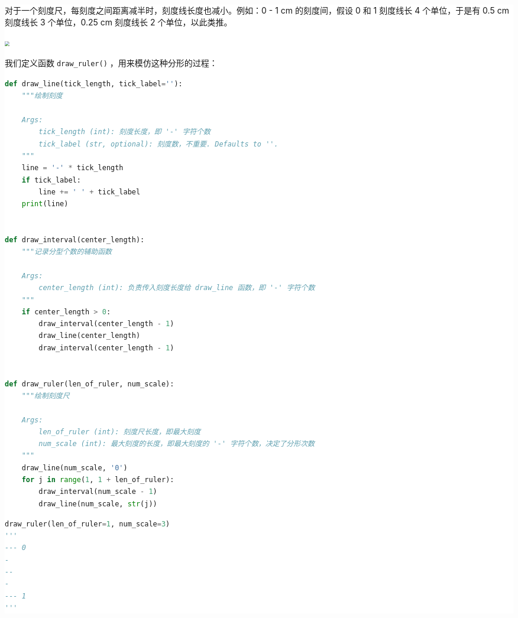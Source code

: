 对于一个刻度尺，每刻度之间距离减半时，刻度线长度也减小。例如：0 - 1 cm 的刻度间，假设 0 和 1 刻度线长 4 个单位，于是有 0.5 cm 刻度线长 3 个单位，0.25 cm 刻度线长 2 个单位，以此类推。

<img src="https://blog-iskage.oss-cn-hangzhou.aliyuncs.com/images/QQ_1740813701382.png" style="zoom:47%;" />

我们定义函数 `draw_ruler()` ，用来模仿这种分形的过程：

```python
def draw_line(tick_length, tick_label=''):
    """绘制刻度

    Args:
        tick_length (int): 刻度长度，即 '-' 字符个数
        tick_label (str, optional): 刻度数，不重要. Defaults to ''.
    """
    line = '-' * tick_length
    if tick_label:
        line += ' ' + tick_label
    print(line)


def draw_interval(center_length):
    """记录分型个数的辅助函数

    Args:
        center_length (int): 负责传入刻度长度给 draw_line 函数，即 '-' 字符个数
    """
    if center_length > 0:
        draw_interval(center_length - 1)
        draw_line(center_length)
        draw_interval(center_length - 1)


def draw_ruler(len_of_ruler, num_scale):
    """绘制刻度尺

    Args:
        len_of_ruler (int): 刻度尺长度，即最大刻度
        num_scale (int): 最大刻度的长度，即最大刻度的 '-' 字符个数，决定了分形次数
    """
    draw_line(num_scale, '0')
    for j in range(1, 1 + len_of_ruler):
        draw_interval(num_scale - 1)
        draw_line(num_scale, str(j))
```

```python
draw_ruler(len_of_ruler=1, num_scale=3)
'''
--- 0
-
--
-
--- 1
'''
```

